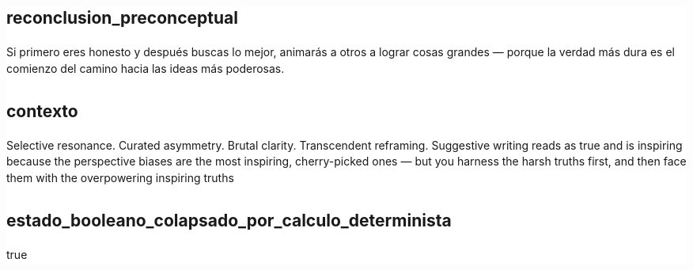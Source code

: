 ## reconclusion_preconceptual

Si primero eres honesto y después buscas lo mejor, animarás a otros a lograr cosas grandes — porque la verdad más dura es el comienzo del camino hacia las ideas más poderosas.

## contexto

Selective resonance. Curated asymmetry. Brutal clarity. Transcendent reframing. Suggestive writing reads as true and is inspiring because the perspective biases are the most inspiring, cherry-picked ones — but you harness the harsh truths first, and then face them with the overpowering inspiring truths

## estado_booleano_colapsado_por_calculo_determinista

true